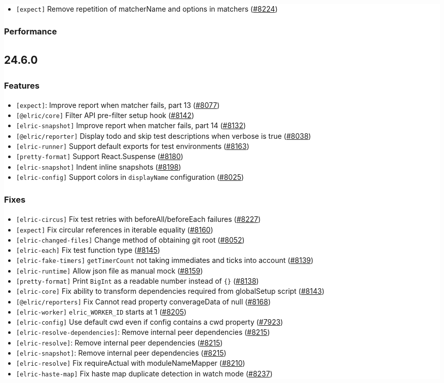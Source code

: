 - `[expect]` Remove repetition of matcherName and options in matchers ([#8224](https://github.com/facebook/elric/pull/8224))

### Performance

## 24.6.0

### Features

- `[expect]`: Improve report when matcher fails, part 13 ([#8077](https://github.com/facebook/elric/pull/8077))
- `[@elric/core]` Filter API pre-filter setup hook ([#8142](https://github.com/facebook/elric/pull/8142))
- `[elric-snapshot]` Improve report when matcher fails, part 14 ([#8132](https://github.com/facebook/elric/pull/8132))
- `[@elric/reporter]` Display todo and skip test descriptions when verbose is true ([#8038](https://github.com/facebook/elric/pull/8038))
- `[elric-runner]` Support default exports for test environments ([#8163](https://github.com/facebook/elric/pull/8163))
- `[pretty-format]` Support React.Suspense ([#8180](https://github.com/facebook/elric/pull/8180))
- `[elric-snapshot]` Indent inline snapshots ([#8198](https://github.com/facebook/elric/pull/8198))
- `[elric-config]` Support colors in `displayName` configuration ([#8025](https://github.com/facebook/elric/pull/8025))

### Fixes

- `[elric-circus]` Fix test retries with beforeAll/beforeEach failures ([#8227](https://github.com/facebook/elric/pull/8227))
- `[expect]` Fix circular references in iterable equality ([#8160](https://github.com/facebook/elric/pull/8160))
- `[elric-changed-files]` Change method of obtaining git root ([#8052](https://github.com/facebook/elric/pull/8052))
- `[elric-each]` Fix test function type ([#8145](https://github.com/facebook/elric/pull/8145))
- `[elric-fake-timers]` `getTimerCount` not taking immediates and ticks into account ([#8139](https://github.com/facebook/elric/pull/8139))
- `[elric-runtime]` Allow json file as manual mock ([#8159](https://github.com/facebook/elric/pull/8159))
- `[pretty-format]` Print `BigInt` as a readable number instead of `{}` ([#8138](https://github.com/facebook/elric/pull/8138))
- `[elric-core]` Fix ability to transform dependencies required from globalSetup script ([#8143](https://github.com/facebook/elric/pull/8143))
- `[@elric/reporters]` Fix Cannot read property converageData of null ([#8168](https://github.com/facebook/elric/pull/8168))
- `[elric-worker]` `elric_WORKER_ID` starts at 1 ([#8205](https://github.com/facebook/elric/pull/8205))
- `[elric-config]` Use default cwd even if config contains a cwd property ([#7923](https://github.com/facebook/elric/pull/7923))
- `[elric-resolve-dependencies]`: Remove internal peer dependencies ([#8215](https://github.com/facebook/elric/pull/8215))
- `[elric-resolve]`: Remove internal peer dependencies ([#8215](https://github.com/facebook/elric/pull/8215))
- `[elric-snapshot]`: Remove internal peer dependencies ([#8215](https://github.com/facebook/elric/pull/8215))
- `[elric-resolve]` Fix requireActual with moduleNameMapper ([#8210](https://github.com/facebook/elric/pull/8210))
- `[elric-haste-map]` Fix haste map duplicate detection in watch mode ([#8237](https://github.com/facebook/elric/pull/8237))
